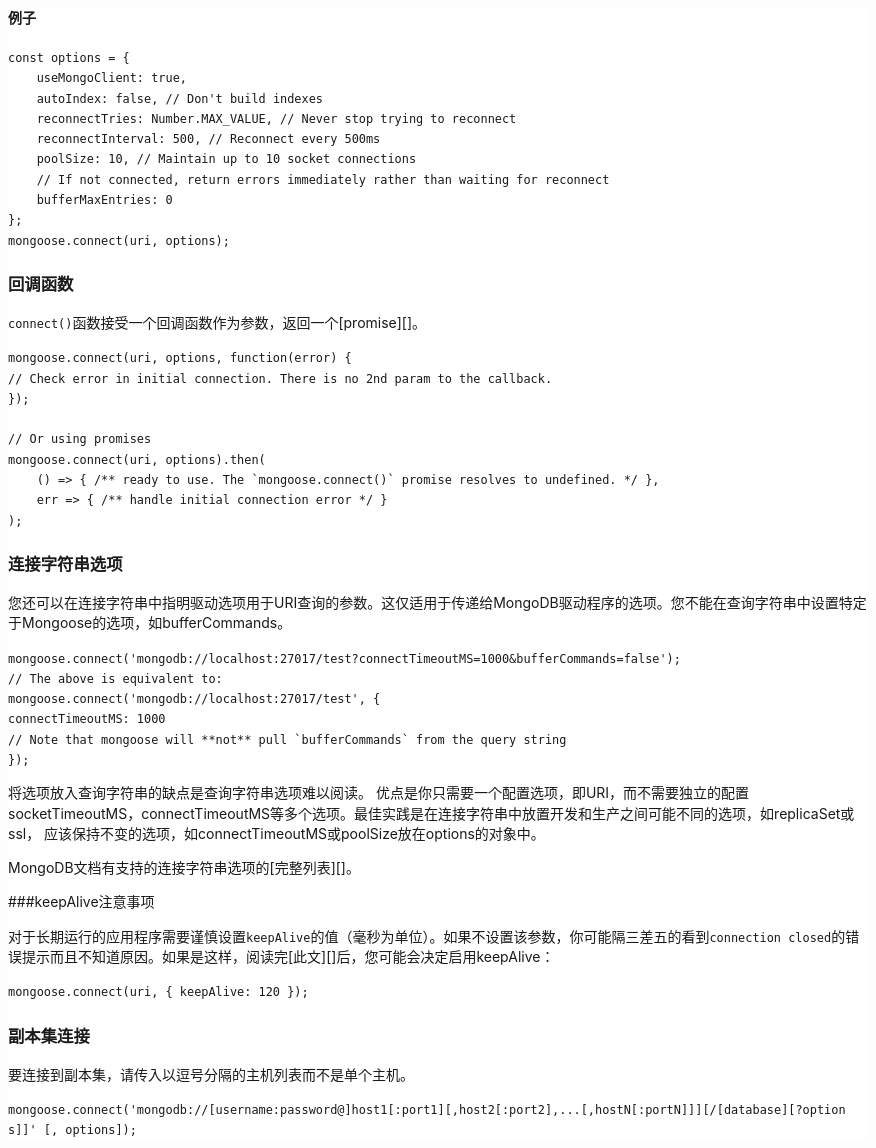 #### 例子

    const options = {
        useMongoClient: true,
        autoIndex: false, // Don't build indexes
        reconnectTries: Number.MAX_VALUE, // Never stop trying to reconnect
        reconnectInterval: 500, // Reconnect every 500ms
        poolSize: 10, // Maintain up to 10 socket connections
        // If not connected, return errors immediately rather than waiting for reconnect
        bufferMaxEntries: 0
    };
    mongoose.connect(uri, options);

### 回调函数

`connect()`函数接受一个回调函数作为参数，返回一个[promise][]。

    mongoose.connect(uri, options, function(error) {
    // Check error in initial connection. There is no 2nd param to the callback.
    });

    // Or using promises
    mongoose.connect(uri, options).then(
        () => { /** ready to use. The `mongoose.connect()` promise resolves to undefined. */ },
        err => { /** handle initial connection error */ }
    );

### 连接字符串选项

您还可以在连接字符串中指明驱动选项用于URI查询的参数。这仅适用于传递给MongoDB驱动程序的选项。您不能在查询字符串中设置特定于Mongoose的选项，如bufferCommands。

    mongoose.connect('mongodb://localhost:27017/test?connectTimeoutMS=1000&bufferCommands=false');
    // The above is equivalent to:
    mongoose.connect('mongodb://localhost:27017/test', {
    connectTimeoutMS: 1000
    // Note that mongoose will **not** pull `bufferCommands` from the query string
    });

将选项放入查询字符串的缺点是查询字符串选项难以阅读。 优点是你只需要一个配置选项，即URI，而不需要独立的配置socketTimeoutMS，connectTimeoutMS等多个选项。最佳实践是在连接字符串中放置开发和生产之间可能不同的选项，如replicaSet或ssl， 应该保持不变的选项，如connectTimeoutMS或poolSize放在options的对象中。

MongoDB文档有支持的连接字符串选项的[完整列表][]。

###keepAlive注意事项

对于长期运行的应用程序需要谨慎设置`keepAlive`的值（毫秒为单位）。如果不设置该参数，你可能隔三差五的看到`connection closed`的错误提示而且不知道原因。如果是这样，阅读完[此文][]后，您可能会决定启用keepAlive：

    mongoose.connect(uri, { keepAlive: 120 });

### 副本集连接

要连接到副本集，请传入以逗号分隔的主机列表而不是单个主机。

    mongoose.connect('mongodb://[username:password@]host1[:port1][,host2[:port2],...[,hostN[:portN]]][/[database][?options]]' [, options]);
